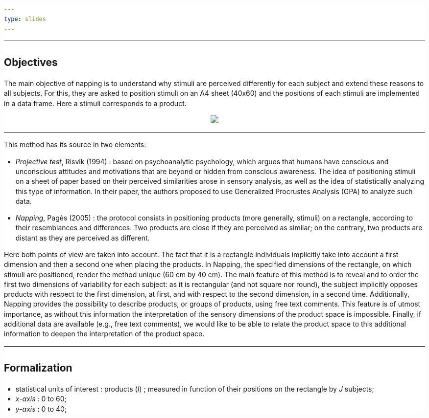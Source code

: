 ```yaml
---
type: slides
---
```


---

## Objectives

The main objective of napping is to understand why stimuli are perceived differently for each subject and extend these reasons to all subjects. For this, they are asked to position stimuli on an A4 sheet (40x60) and the positions of each stimuli are implemented in a data frame. Here a stimuli corresponds to a product.

<center><img src="/nappingA4.JPG" width="35%" /></center>

---

This method has its source in two elements:

- _Projective test_, Risvik (1994) : based on psychoanalytic psychology, which argues that humans have conscious and unconscious attitudes and motivations that are beyond or hidden from conscious awareness. The idea of positioning stimuli on a sheet of paper based on their perceived similarities arose in sensory analysis, as well as the idea of statistically analyzing this type of information. In their paper, the authors proposed to use Generalized Procrustes Analysis (GPA) to analyze such data.
 
- _Napping_, Pagès (2005) : the protocol consists in positioning products (more generally, stimuli) on a rectangle, according to their resemblances and differences. Two products are close if they are perceived as similar; on the contrary, two products are distant as they are perceived as different.

Here both points of view are taken into account. The fact that it is a rectangle individuals implicitly take into account a first dimension and then a second one when placing the products. In Napping, the specified dimensions of the rectangle, on which stimuli are positioned, render the method unique (60 cm by 40 cm). The main feature of this method is to reveal and to order the first two dimensions of variability for each subject: as it is rectangular (and not square nor round), the subject implicitly opposes products with respect to the first dimension, at first, and with respect to the second dimension, in a second time. Additionally, Napping provides the possibility to describe products, or groups of products, using free text comments. This feature is of utmost importance, as without this information the interpretation of the sensory dimensions of the product space is impossible. Finally, if additional data are available (e.g., free text comments), we would like to be able to relate the product space to this additional information to deepen the interpretation of the product space.

---

## Formalization

- statistical units of interest : products (_I_) ; measured in function of their positions on the rectangle by _J_ subjects;
- _x-axis_ : 0 to 60;
- _y-axis_ : 0 to 40;
